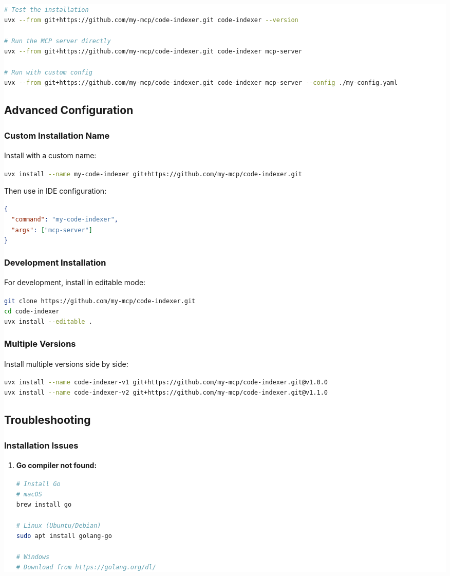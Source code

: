 ```bash
# Test the installation
uvx --from git+https://github.com/my-mcp/code-indexer.git code-indexer --version

# Run the MCP server directly
uvx --from git+https://github.com/my-mcp/code-indexer.git code-indexer mcp-server

# Run with custom config
uvx --from git+https://github.com/my-mcp/code-indexer.git code-indexer mcp-server --config ./my-config.yaml
```

## Advanced Configuration

### Custom Installation Name

Install with a custom name:

```bash
uvx install --name my-code-indexer git+https://github.com/my-mcp/code-indexer.git
```

Then use in IDE configuration:

```json
{
  "command": "my-code-indexer",
  "args": ["mcp-server"]
}
```

### Development Installation

For development, install in editable mode:

```bash
git clone https://github.com/my-mcp/code-indexer.git
cd code-indexer
uvx install --editable .
```

### Multiple Versions

Install multiple versions side by side:

```bash
uvx install --name code-indexer-v1 git+https://github.com/my-mcp/code-indexer.git@v1.0.0
uvx install --name code-indexer-v2 git+https://github.com/my-mcp/code-indexer.git@v1.1.0
```

## Troubleshooting

### Installation Issues

1. **Go compiler not found:**
   ```bash
   # Install Go
   # macOS
   brew install go
   
   # Linux (Ubuntu/Debian)
   sudo apt install golang-go
   
   # Windows
   # Download from https://golang.org/dl/
   ```
